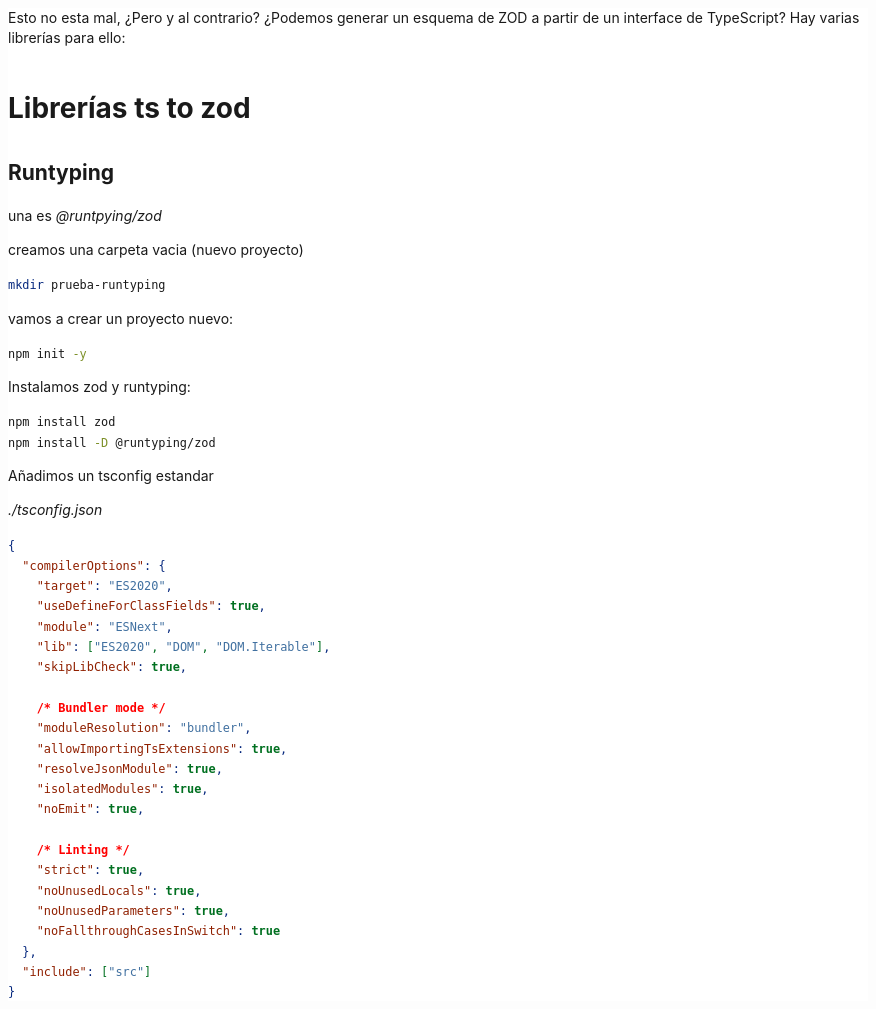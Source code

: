 Esto no esta mal, ¿Pero y al contrario? ¿Podemos generar un esquema de ZOD a partir de un interface de TypeScript? Hay varias librerías para ello:

# Librerías ts to zod

## Runtyping

una es _@runtpying/zod_

creamos una carpeta vacia (nuevo proyecto)

```bash
mkdir prueba-runtyping
```

vamos a crear un proyecto nuevo:

```bash
npm init -y
```

Instalamos zod y runtyping:

```bash
npm install zod
npm install -D @runtyping/zod
```


Añadimos un tsconfig estandar

_./tsconfig.json_

```json
{
  "compilerOptions": {
    "target": "ES2020",
    "useDefineForClassFields": true,
    "module": "ESNext",
    "lib": ["ES2020", "DOM", "DOM.Iterable"],
    "skipLibCheck": true,

    /* Bundler mode */
    "moduleResolution": "bundler",
    "allowImportingTsExtensions": true,
    "resolveJsonModule": true,
    "isolatedModules": true,
    "noEmit": true,

    /* Linting */
    "strict": true,
    "noUnusedLocals": true,
    "noUnusedParameters": true,
    "noFallthroughCasesInSwitch": true
  },
  "include": ["src"]
}
```
